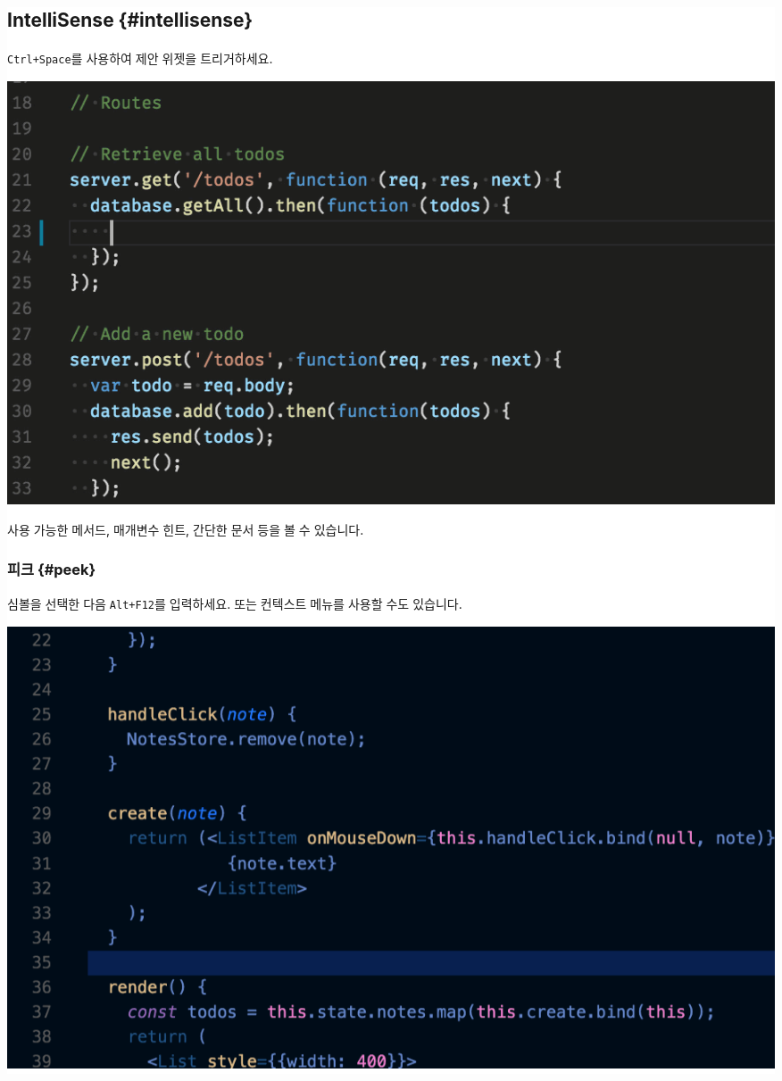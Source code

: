 ## IntelliSense {#intellisense}

`Ctrl+Space`를 사용하여 제안 위젯을 트리거하세요.

![intellisense](images/tips-and-tricks/intellisense.gif)

사용 가능한 메서드, 매개변수 힌트, 간단한 문서 등을 볼 수 있습니다.

### 피크 {#peek}

심볼을 선택한 다음 `Alt+F12`를 입력하세요. 또는 컨텍스트 메뉴를 사용할 수도 있습니다.

![peek](images/tips-and-tricks/peek.gif)
